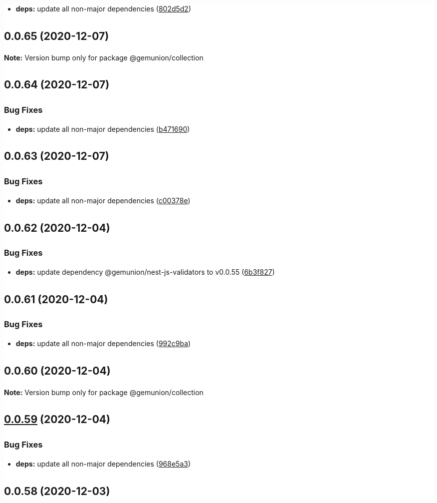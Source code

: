 - **deps:** update all non-major dependencies ([802d5d2](https://github.com/memoryos/common/commit/802d5d2bb0b0843209de1daa8200bb3a05ff07aa))

## 0.0.65 (2020-12-07)

**Note:** Version bump only for package @gemunion/collection

## 0.0.64 (2020-12-07)

### Bug Fixes

- **deps:** update all non-major dependencies ([b471690](https://github.com/memoryos/common/commit/b4716902ecc600e4853bf24d7c368cb50a3e3800))

## 0.0.63 (2020-12-07)

### Bug Fixes

- **deps:** update all non-major dependencies ([c00378e](https://github.com/memoryos/common/commit/c00378eea5e78d61c08050cbc766773d94f15b67))

## 0.0.62 (2020-12-04)

### Bug Fixes

- **deps:** update dependency @gemunion/nest-js-validators to v0.0.55 ([6b3f827](https://github.com/memoryos/common/commit/6b3f827bd040db1dc106684dbf4e3316645bd10c))

## 0.0.61 (2020-12-04)

### Bug Fixes

- **deps:** update all non-major dependencies ([992c9ba](https://github.com/memoryos/common/commit/992c9badf875c8a8d46930a1129a4127d0ec5067))

## 0.0.60 (2020-12-04)

**Note:** Version bump only for package @gemunion/collection

## [0.0.59](https://github.com/memoryos/common/compare/@gemunion/collection@0.0.58...@gemunion/collection@0.0.59) (2020-12-04)

### Bug Fixes

- **deps:** update all non-major dependencies ([968e5a3](https://github.com/memoryos/common/commit/968e5a3a9cc039756ac031155b4d68280b3bc3be))

## 0.0.58 (2020-12-03)
